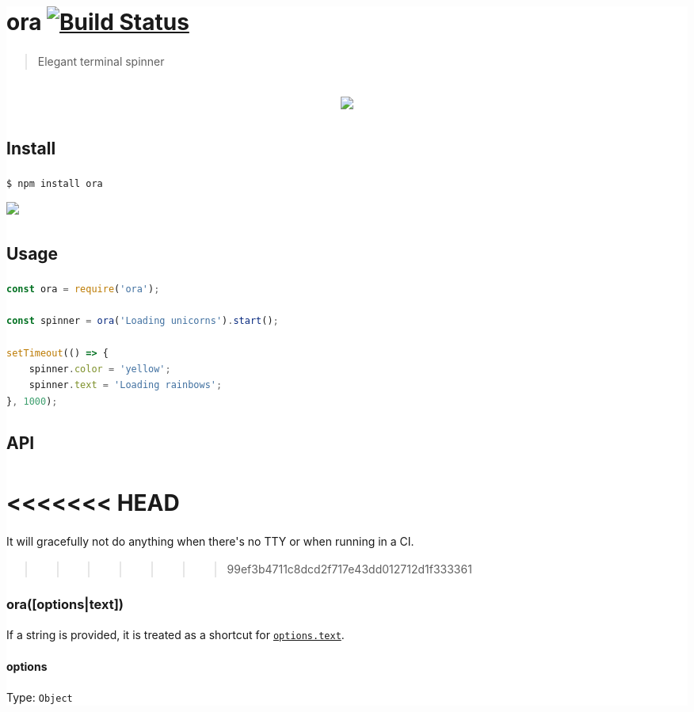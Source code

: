 # ora [![Build Status](https://travis-ci.org/sindresorhus/ora.svg?branch=master)](https://travis-ci.org/sindresorhus/ora)

> Elegant terminal spinner

<p align="center">
	<br>
	<img src="screenshot.svg" width="500">
	<br>
</p>


## Install

```
$ npm install ora
```

<a href="https://www.patreon.com/sindresorhus">
	<img src="https://c5.patreon.com/external/logo/become_a_patron_button@2x.png" width="160">
</a>


## Usage

```js
const ora = require('ora');

const spinner = ora('Loading unicorns').start();

setTimeout(() => {
	spinner.color = 'yellow';
	spinner.text = 'Loading rainbows';
}, 1000);
```


## API

<<<<<<< HEAD
=======
It will gracefully not do anything when there's no TTY or when running in a CI.

>>>>>>> 99ef3b4711c8dcd2f717e43dd012712d1f333361
### ora([options|text])

If a string is provided, it is treated as a shortcut for [`options.text`](#text).

#### options

Type: `Object`
